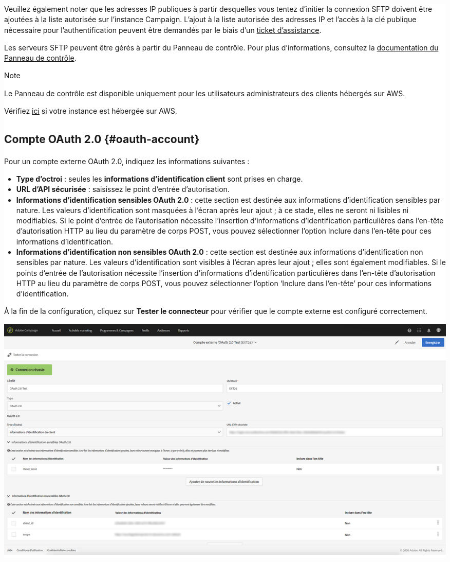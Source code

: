 Veuillez également noter que les adresses IP publiques à partir desquelles vous tentez d’initier la connexion SFTP doivent être ajoutées à la liste autorisée sur l’instance Campaign. L’ajout à la liste autorisée des adresses IP et l’accès à la clé publique nécessaire pour l’authentification peuvent être demandés par le biais d’un [ticket d’assistance](https://helpx.adobe.com/fr/enterprise/using/support-for-experience-cloud.html).

Les serveurs SFTP peuvent être gérés à partir du Panneau de contrôle. Pour plus d’informations, consultez la [documentation du Panneau de contrôle](https://docs.adobe.com/content/help/fr-FR/control-panel/using/sftp-management/about-sftp-management.html).

>[!NOTE]
>
>Le Panneau de contrôle est disponible uniquement pour les utilisateurs administrateurs des clients hébergés sur AWS.
>
>Vérifiez [ici](https://docs.adobe.com/content/help/fr-FR/control-panel/using/faq.html#ims-org-id) si votre instance est hébergée sur AWS.

## Compte OAuth 2.0 {#oauth-account}

Pour un compte externe OAuth 2.0, indiquez les informations suivantes :

* **Type d’octroi** : seules les **informations d’identification client** sont prises en charge.
* **URL d’API sécurisée** : saisissez le point d’entrée d’autorisation.
* **Informations d’identification sensibles OAuth 2.0** : cette section est destinée aux informations d’identification sensibles par nature. Les valeurs d’identification sont masquées à l’écran après leur ajout ; à ce stade, elles ne seront ni lisibles ni modifiables. Si le point d’entrée de l’autorisation nécessite l’insertion d’informations d’identification particulières dans l’en-tête d’autorisation HTTP au lieu du paramètre de corps POST, vous pouvez sélectionner l’option Inclure dans l’en-tête pour ces informations d’identification.
* **Informations d’identification non sensibles OAuth 2.0** : cette section est destinée aux informations d’identification non sensibles par nature. Les valeurs d’identification sont visibles à l’écran après leur ajout ; elles sont également modifiables.  Si le points d’entrée de l’autorisation nécessite l’insertion d’informations d’identification particulières dans l’en-tête d’autorisation HTTP au lieu du paramètre de corps POST, vous pouvez sélectionner l’option ‘Inclure dans l’en-tête’ pour ces informations d’identification.

À la fin de la configuration, cliquez sur **Tester le connecteur** pour vérifier que le compte externe est configuré correctement.

![](assets/external_accounts_OAuth.png)
